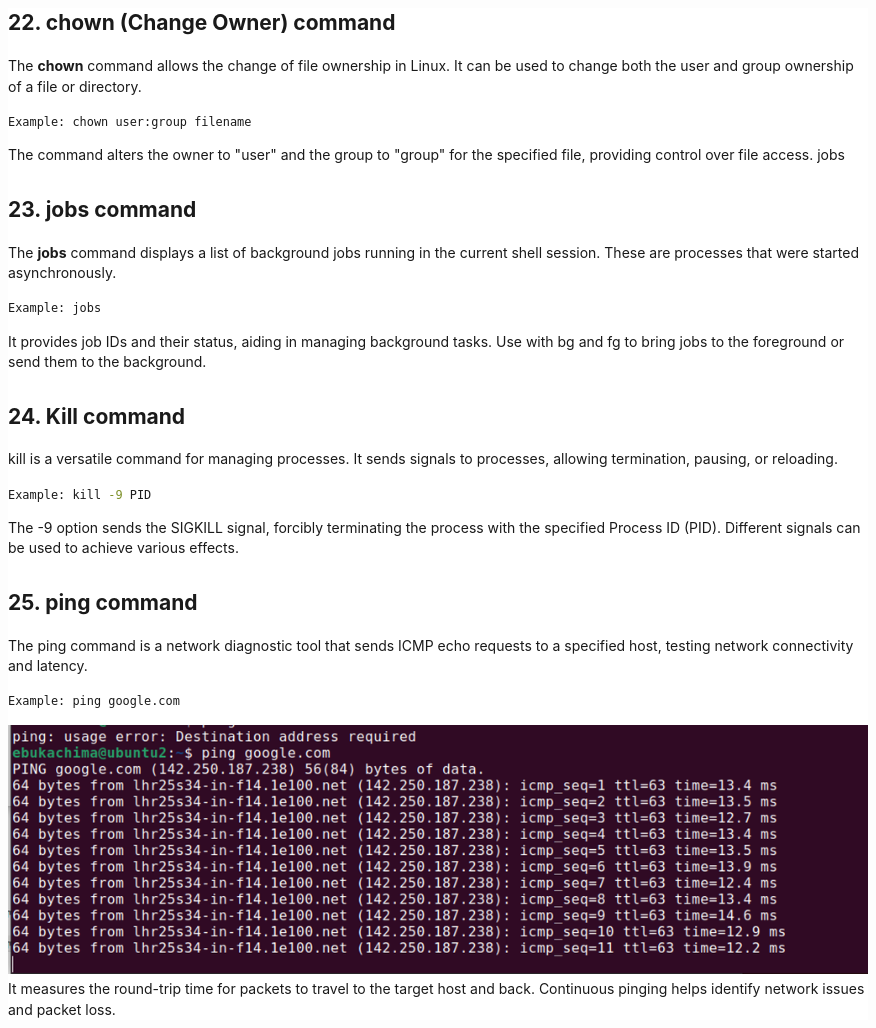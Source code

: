 ## 22. chown (Change Owner) command

The **chown** command allows the change of file ownership in Linux. It can be used to change both the user and group ownership of a file or directory.
```Bash
Example: chown user:group filename
```
The command alters the owner to "user" and the group to "group" for the specified file, providing control over file access.
jobs

## 23. jobs command
The **jobs** command displays a list of background jobs running in the current shell session. These are processes that were started asynchronously.
```Bash
Example: jobs
```
It provides job IDs and their status, aiding in managing background tasks. Use with bg and fg to bring jobs to the foreground or send them to the background.

## 24. Kill command
kill is a versatile command for managing processes. It sends signals to processes, allowing termination, pausing, or reloading.
```Bash
Example: kill -9 PID
```
The -9 option sends the SIGKILL signal, forcibly terminating the process with the specified Process ID (PID). Different signals can be used to achieve various effects.


## 25. ping command

The ping command is a network diagnostic tool that sends ICMP echo requests to a specified host, testing network connectivity and latency.
```Bash
Example: ping google.com
```
![screen shot of ping command](images/linux_project_ping_command.png)
It measures the round-trip time for packets to travel to the target host and back. Continuous pinging helps identify network issues and packet loss.
